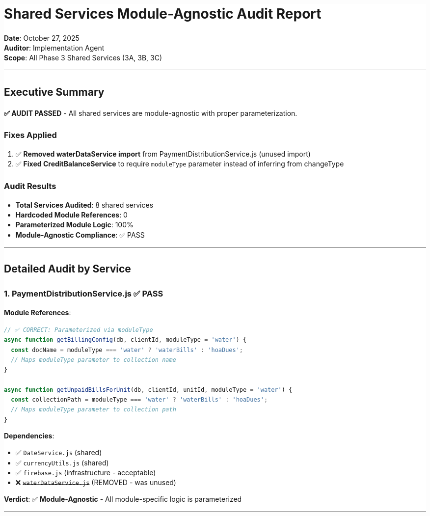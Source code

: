 # Shared Services Module-Agnostic Audit Report
**Date**: October 27, 2025  
**Auditor**: Implementation Agent  
**Scope**: All Phase 3 Shared Services (3A, 3B, 3C)

---

## Executive Summary

**✅ AUDIT PASSED** - All shared services are module-agnostic with proper parameterization.

### Fixes Applied
1. ✅ **Removed waterDataService import** from PaymentDistributionService.js (unused import)
2. ✅ **Fixed CreditBalanceService** to require `moduleType` parameter instead of inferring from changeType

### Audit Results
- **Total Services Audited**: 8 shared services
- **Hardcoded Module References**: 0
- **Parameterized Module Logic**: 100%
- **Module-Agnostic Compliance**: ✅ PASS

---

## Detailed Audit by Service

### 1. PaymentDistributionService.js ✅ PASS

**Module References**:
```javascript
// ✅ CORRECT: Parameterized via moduleType
async function getBillingConfig(db, clientId, moduleType = 'water') {
  const docName = moduleType === 'water' ? 'waterBills' : 'hoaDues';
  // Maps moduleType parameter to collection name
}

async function getUnpaidBillsForUnit(db, clientId, unitId, moduleType = 'water') {
  const collectionPath = moduleType === 'water' ? 'waterBills' : 'hoaDues';
  // Maps moduleType parameter to collection path
}
```

**Dependencies**:
- ✅ `DateService.js` (shared)
- ✅ `currencyUtils.js` (shared)
- ✅ `firebase.js` (infrastructure - acceptable)
- ❌ ~~`waterDataService.js`~~ (REMOVED - was unused)

**Verdict**: ✅ **Module-Agnostic** - All module-specific logic is parameterized

---
